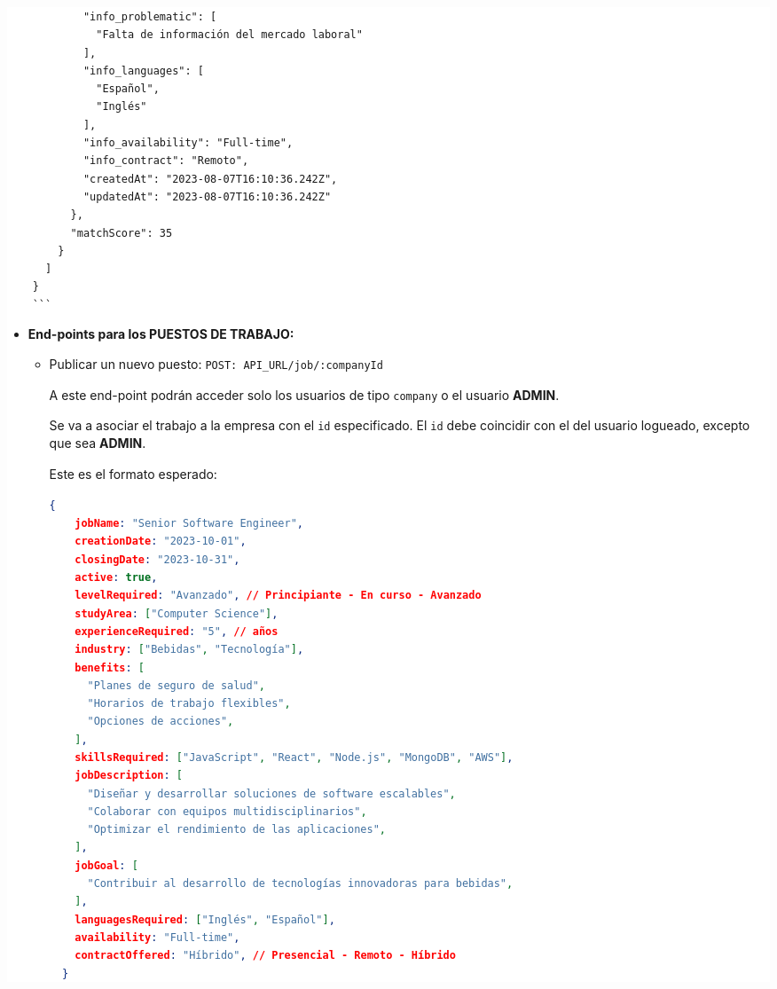                 "info_problematic": [
                  "Falta de información del mercado laboral"
                ],
                "info_languages": [
                  "Español",
                  "Inglés"
                ],
                "info_availability": "Full-time",
                "info_contract": "Remoto",
                "createdAt": "2023-08-07T16:10:36.242Z",
                "updatedAt": "2023-08-07T16:10:36.242Z"
              },
              "matchScore": 35
            }
          ]
        }
        ```
        
- **End-points para los PUESTOS DE TRABAJO:**
    - Publicar un nuevo puesto: `POST: API_URL/job/:companyId`
        
        A este end-point podrán acceder solo los usuarios de tipo `company` o el usuario **ADMIN**.
        
        Se va a asociar el trabajo a la empresa con el `id` especificado. El `id` debe coincidir con el del usuario logueado, excepto que sea **ADMIN**.
        
        Este es el formato esperado:
        
        ```json
        {
            jobName: "Senior Software Engineer",
            creationDate: "2023-10-01",
            closingDate: "2023-10-31",
            active: true,
            levelRequired: "Avanzado", // Principiante - En curso - Avanzado
            studyArea: ["Computer Science"],
            experienceRequired: "5", // años
            industry: ["Bebidas", "Tecnología"],
            benefits: [
              "Planes de seguro de salud",
              "Horarios de trabajo flexibles",
              "Opciones de acciones",
            ],
            skillsRequired: ["JavaScript", "React", "Node.js", "MongoDB", "AWS"],
            jobDescription: [
              "Diseñar y desarrollar soluciones de software escalables",
              "Colaborar con equipos multidisciplinarios",
              "Optimizar el rendimiento de las aplicaciones",
            ],
            jobGoal: [
              "Contribuir al desarrollo de tecnologías innovadoras para bebidas",
            ],
            languagesRequired: ["Inglés", "Español"],
            availability: "Full-time",
            contractOffered: "Híbrido", // Presencial - Remoto - Híbrido
          }
        ```
        